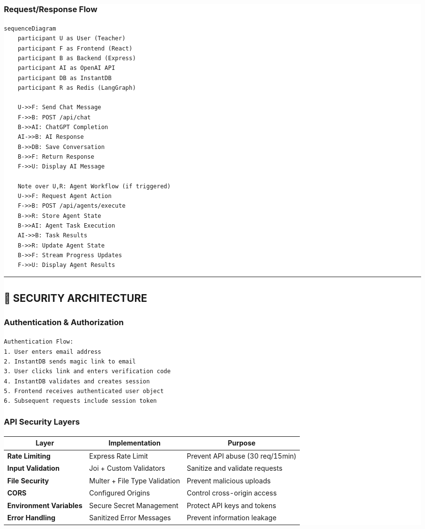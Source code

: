### Request/Response Flow
```mermaid
sequenceDiagram
    participant U as User (Teacher)
    participant F as Frontend (React)
    participant B as Backend (Express)
    participant AI as OpenAI API
    participant DB as InstantDB
    participant R as Redis (LangGraph)

    U->>F: Send Chat Message
    F->>B: POST /api/chat
    B->>AI: ChatGPT Completion
    AI->>B: AI Response
    B->>DB: Save Conversation
    B->>F: Return Response
    F->>U: Display AI Message

    Note over U,R: Agent Workflow (if triggered)
    U->>F: Request Agent Action
    F->>B: POST /api/agents/execute
    B->>R: Store Agent State
    B->>AI: Agent Task Execution
    AI->>B: Task Results
    B->>R: Update Agent State
    B->>F: Stream Progress Updates
    F->>U: Display Agent Results
```

---

## 🔐 SECURITY ARCHITECTURE

### Authentication & Authorization
```
Authentication Flow:
1. User enters email address
2. InstantDB sends magic link to email
3. User clicks link and enters verification code
4. InstantDB validates and creates session
5. Frontend receives authenticated user object
6. Subsequent requests include session token
```

### API Security Layers
| Layer | Implementation | Purpose |
|-------|----------------|---------|
| **Rate Limiting** | Express Rate Limit | Prevent API abuse (30 req/15min) |
| **Input Validation** | Joi + Custom Validators | Sanitize and validate requests |
| **File Security** | Multer + File Type Validation | Prevent malicious uploads |
| **CORS** | Configured Origins | Control cross-origin access |
| **Environment Variables** | Secure Secret Management | Protect API keys and tokens |
| **Error Handling** | Sanitized Error Messages | Prevent information leakage |
